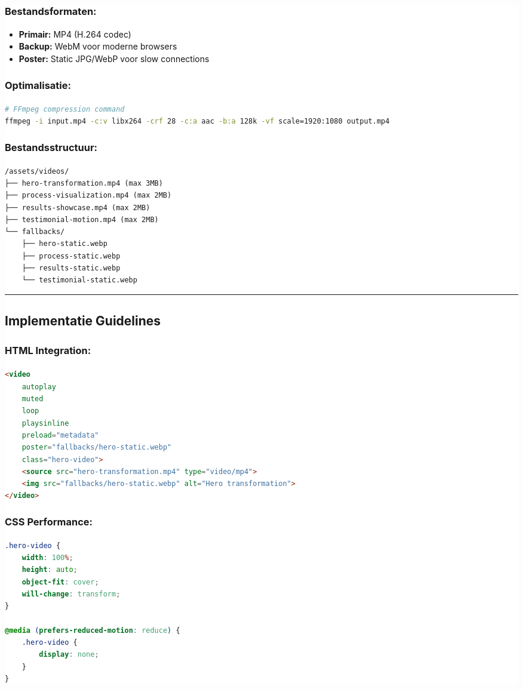 ### Bestandsformaten:
- **Primair:** MP4 (H.264 codec)
- **Backup:** WebM voor moderne browsers
- **Poster:** Static JPG/WebP voor slow connections

### Optimalisatie:
```bash
# FFmpeg compression command
ffmpeg -i input.mp4 -c:v libx264 -crf 28 -c:a aac -b:a 128k -vf scale=1920:1080 output.mp4
```

### Bestandsstructuur:
```
/assets/videos/
├── hero-transformation.mp4 (max 3MB)
├── process-visualization.mp4 (max 2MB)
├── results-showcase.mp4 (max 2MB)
├── testimonial-motion.mp4 (max 2MB)
└── fallbacks/
    ├── hero-static.webp
    ├── process-static.webp
    ├── results-static.webp
    └── testimonial-static.webp
```

---

## Implementatie Guidelines

### HTML Integration:
```html
<video 
    autoplay 
    muted 
    loop 
    playsinline 
    preload="metadata"
    poster="fallbacks/hero-static.webp"
    class="hero-video">
    <source src="hero-transformation.mp4" type="video/mp4">
    <img src="fallbacks/hero-static.webp" alt="Hero transformation">
</video>
```

### CSS Performance:
```css
.hero-video {
    width: 100%;
    height: auto;
    object-fit: cover;
    will-change: transform;
}

@media (prefers-reduced-motion: reduce) {
    .hero-video {
        display: none;
    }
}
```
